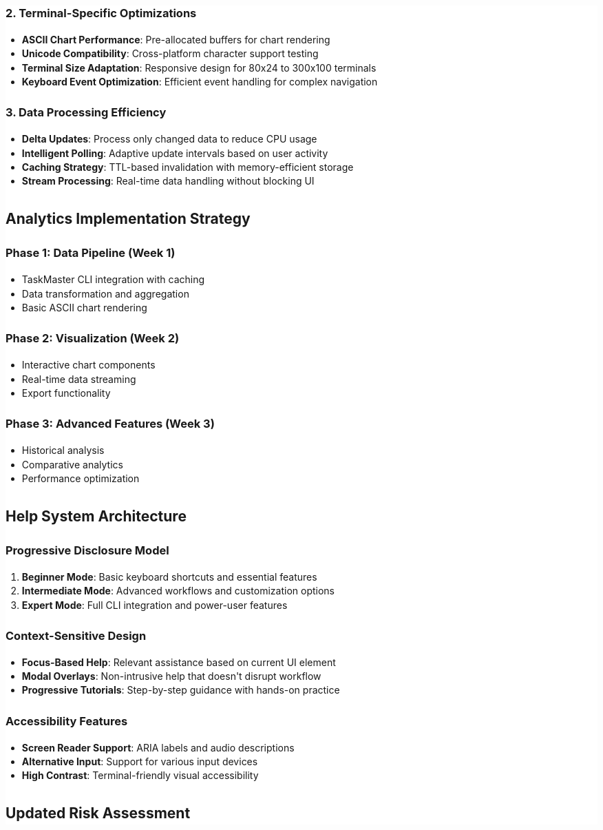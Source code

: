 ### 2. Terminal-Specific Optimizations
- **ASCII Chart Performance**: Pre-allocated buffers for chart rendering
- **Unicode Compatibility**: Cross-platform character support testing
- **Terminal Size Adaptation**: Responsive design for 80x24 to 300x100 terminals
- **Keyboard Event Optimization**: Efficient event handling for complex navigation

### 3. Data Processing Efficiency
- **Delta Updates**: Process only changed data to reduce CPU usage
- **Intelligent Polling**: Adaptive update intervals based on user activity
- **Caching Strategy**: TTL-based invalidation with memory-efficient storage
- **Stream Processing**: Real-time data handling without blocking UI

## Analytics Implementation Strategy

### Phase 1: Data Pipeline (Week 1)
- TaskMaster CLI integration with caching
- Data transformation and aggregation
- Basic ASCII chart rendering

### Phase 2: Visualization (Week 2)
- Interactive chart components
- Real-time data streaming
- Export functionality

### Phase 3: Advanced Features (Week 3)
- Historical analysis
- Comparative analytics
- Performance optimization

## Help System Architecture

### Progressive Disclosure Model
1. **Beginner Mode**: Basic keyboard shortcuts and essential features
2. **Intermediate Mode**: Advanced workflows and customization options
3. **Expert Mode**: Full CLI integration and power-user features

### Context-Sensitive Design
- **Focus-Based Help**: Relevant assistance based on current UI element
- **Modal Overlays**: Non-intrusive help that doesn't disrupt workflow
- **Progressive Tutorials**: Step-by-step guidance with hands-on practice

### Accessibility Features
- **Screen Reader Support**: ARIA labels and audio descriptions
- **Alternative Input**: Support for various input devices
- **High Contrast**: Terminal-friendly visual accessibility

## Updated Risk Assessment
